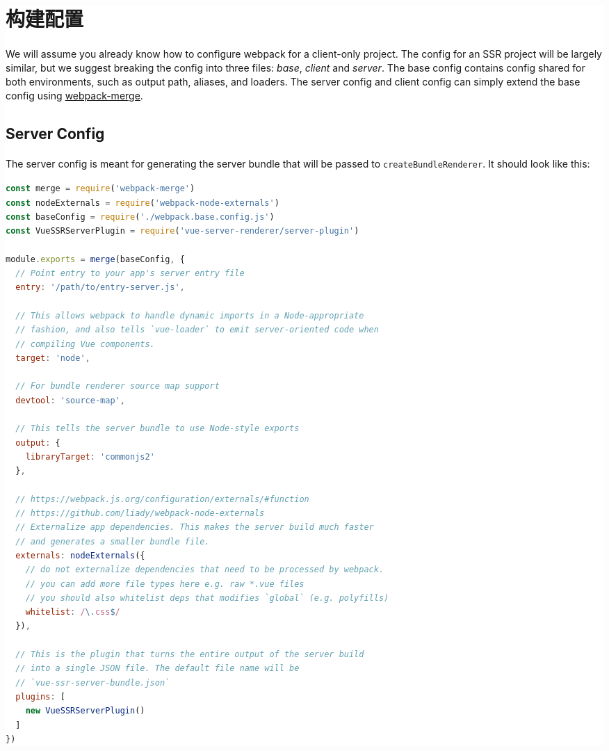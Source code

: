 # 构建配置

We will assume you already know how to configure webpack for a client-only project. The config for an SSR project will be largely similar, but we suggest breaking the config into three files: *base*, *client* and *server*. The base config contains config shared for both environments, such as output path, aliases, and loaders. The server config and client config can simply extend the base config using [webpack-merge](https://github.com/survivejs/webpack-merge).

## Server Config

The server config is meant for generating the server bundle that will be passed to `createBundleRenderer`. It should look like this:

``` js
const merge = require('webpack-merge')
const nodeExternals = require('webpack-node-externals')
const baseConfig = require('./webpack.base.config.js')
const VueSSRServerPlugin = require('vue-server-renderer/server-plugin')

module.exports = merge(baseConfig, {
  // Point entry to your app's server entry file
  entry: '/path/to/entry-server.js',

  // This allows webpack to handle dynamic imports in a Node-appropriate
  // fashion, and also tells `vue-loader` to emit server-oriented code when
  // compiling Vue components.
  target: 'node',

  // For bundle renderer source map support
  devtool: 'source-map',

  // This tells the server bundle to use Node-style exports
  output: {
    libraryTarget: 'commonjs2'
  },

  // https://webpack.js.org/configuration/externals/#function
  // https://github.com/liady/webpack-node-externals
  // Externalize app dependencies. This makes the server build much faster
  // and generates a smaller bundle file.
  externals: nodeExternals({
    // do not externalize dependencies that need to be processed by webpack.
    // you can add more file types here e.g. raw *.vue files
    // you should also whitelist deps that modifies `global` (e.g. polyfills)
    whitelist: /\.css$/
  }),

  // This is the plugin that turns the entire output of the server build
  // into a single JSON file. The default file name will be
  // `vue-ssr-server-bundle.json`
  plugins: [
    new VueSSRServerPlugin()
  ]
})
```
